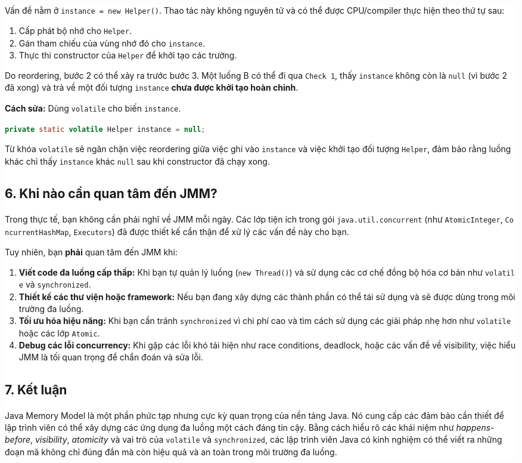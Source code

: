 Vấn đề nằm ở `instance = new Helper()`. Thao tác này không nguyên tử và có thể được CPU/compiler thực hiện theo thứ tự sau:
1.  Cấp phát bộ nhớ cho `Helper`.
2.  Gán tham chiếu của vùng nhớ đó cho `instance`.
3.  Thực thi constructor của `Helper` để khởi tạo các trường.

Do reordering, bước 2 có thể xảy ra trước bước 3. Một luồng B có thể đi qua `Check 1`, thấy `instance` không còn là `null` (vì bước 2 đã xong) và trả về một đối tượng `instance` **chưa được khởi tạo hoàn chỉnh**.

**Cách sửa:** Dùng `volatile` cho biến `instance`.
```java
private static volatile Helper instance = null;
```
Từ khóa `volatile` sẽ ngăn chặn việc reordering giữa việc ghi vào `instance` và việc khởi tạo đối tượng `Helper`, đảm bảo rằng luồng khác chỉ thấy `instance` khác `null` sau khi constructor đã chạy xong.

## 6. Khi nào cần quan tâm đến JMM?

Trong thực tế, bạn không cần phải nghĩ về JMM mỗi ngày. Các lớp tiện ích trong gói `java.util.concurrent` (như `AtomicInteger`, `ConcurrentHashMap`, `Executors`) đã được thiết kế cẩn thận để xử lý các vấn đề này cho bạn.

Tuy nhiên, bạn **phải** quan tâm đến JMM khi:

1.  **Viết code đa luồng cấp thấp:** Khi bạn tự quản lý luồng (`new Thread()`) và sử dụng các cơ chế đồng bộ hóa cơ bản như `volatile` và `synchronized`.
2.  **Thiết kế các thư viện hoặc framework:** Nếu bạn đang xây dựng các thành phần có thể tái sử dụng và sẽ được dùng trong môi trường đa luồng.
3.  **Tối ưu hóa hiệu năng:** Khi bạn cần tránh `synchronized` vì chi phí cao và tìm cách sử dụng các giải pháp nhẹ hơn như `volatile` hoặc các lớp `Atomic`.
4.  **Debug các lỗi concurrency:** Khi gặp các lỗi khó tái hiện như race conditions, deadlock, hoặc các vấn đề về visibility, việc hiểu JMM là tối quan trọng để chẩn đoán và sửa lỗi.

## 7. Kết luận

Java Memory Model là một phần phức tạp nhưng cực kỳ quan trọng của nền tảng Java. Nó cung cấp các đảm bảo cần thiết để lập trình viên có thể xây dựng các ứng dụng đa luồng một cách đáng tin cậy. Bằng cách hiểu rõ các khái niệm như *happens-before*, *visibility*, *atomicity* và vai trò của `volatile` và `synchronized`, các lập trình viên Java có kinh nghiệm có thể viết ra những đoạn mã không chỉ đúng đắn mà còn hiệu quả và an toàn trong môi trường đa luồng.